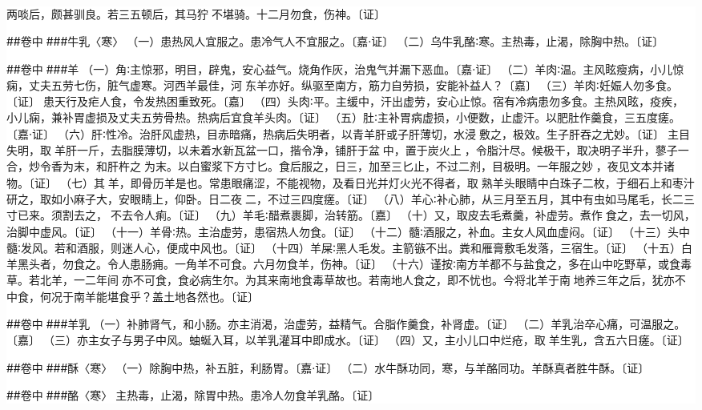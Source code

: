 两啖后，颇甚驯良。若三五顿后，其马狞 不堪骑。十二月勿食，伤神。〔证〕 

##卷中
###牛乳〈寒〉
（一）患热风人宜服之。患冷气人不宜服之。〔嘉·证〕 
（二）乌牛乳酪∶寒。主热毒，止渴，除胸中热。〔证〕 

##卷中
###羊
（一）角∶主惊邪，明目，辟鬼，安心益气。烧角作灰，治鬼气并漏下恶血。〔嘉·证〕 
（二）羊肉∶温。主风眩瘦病，小儿惊痫，丈夫五劳七伤，脏气虚寒。河西羊最佳，河 
东羊亦好。纵驱至南方，筋力自劳损，安能补益人？〔嘉〕 
（三）羊肉∶妊娠人勿多食。〔证〕 
患天行及疟人食，令发热困重致死。〔嘉〕 
（四）头肉∶平。主缓中，汗出虚劳，安心止惊。宿有冷病患勿多食。主热风眩，疫疾， 
小儿痫，兼补胃虚损及丈夫五劳骨热。热病后宜食羊头肉。〔证〕 
（五）肚∶主补胃病虚损，小便数，止虚汗。以肥肚作羹食，三五度瘥。〔嘉·证〕 
（六）肝∶性冷。治肝风虚热，目赤暗痛，热病后失明者，以青羊肝或子肝薄切，水浸 
敷之，极效。生子肝吞之尤妙。〔证〕 
主目失明，取 羊肝一斤，去脂膜薄切，以未着水新瓦盆一口，揩令净，铺肝于盆 
中，置于炭火上 ，令脂汁尽。候极干，取决明子半升，蓼子一合，炒令香为末，和肝杵之 
为末。以白蜜浆下方寸匕。食后服之，日三，加至三匕止，不过二剂，目极明。一年服之妙 
，夜见文本并诸物。〔证〕 
（七）其 羊，即骨历羊是也。常患眼痛涩，不能视物，及看日光并灯火光不得者，取 
熟羊头眼睛中白珠子二枚，于细石上和枣汁研之，取如小麻子大，安眼睛上，仰卧。日二夜 
二，不过三四度瘥。〔证〕 
（八）羊心∶补心肺，从三月至五月，其中有虫如马尾毛，长二三寸已来。须割去之， 
不去令人痢。〔证〕 
（九）羊毛∶醋煮裹脚，治转筋。〔嘉〕 
（十）又，取皮去毛煮羹，补虚劳。煮作 食之，去一切风，治脚中虚风。〔证〕 
（十一）羊骨∶热。主治虚劳，患宿热人勿食。〔证〕 
（十二）髓∶酒服之，补血。主女人风血虚闷。〔证〕 
（十三）头中髓∶发风。若和酒服，则迷人心，便成中风也。〔证〕 
（十四）羊屎∶黑人毛发。主箭镞不出。粪和雁膏敷毛发落，三宿生。〔证〕 
（十五）白羊黑头者，勿食之。令人患肠痈。一角羊不可食。六月勿食羊，伤神。〔证〕 
（十六）谨按∶南方羊都不与盐食之，多在山中吃野草，或食毒草。若北羊，一二年间 
亦不可食，食必病生尔。为其来南地食毒草故也。若南地人食之，即不忧也。今将北羊于南 
地养三年之后，犹亦不中食，何况于南羊能堪食乎？盖土地各然也。〔证〕 

##卷中
###羊乳
（一）补肺肾气，和小肠。亦主消渴，治虚劳，益精气。合脂作羹食，补肾虚。〔证〕 
（二）羊乳治卒心痛，可温服之。〔嘉〕 
（三）亦主女子与男子中风。蚰蜒入耳，以羊乳灌耳中即成水。〔证〕 
（四）又，主小儿口中烂疮，取 羊生乳，含五六日瘥。〔证〕 

##卷中
###酥〈寒〉
（一）除胸中热，补五脏，利肠胃。〔嘉·证〕 
（二）水牛酥功同，寒，与羊酪同功。羊酥真者胜牛酥。〔证〕 

##卷中
###酪〈寒〉
主热毒，止渴，除胃中热。患冷人勿食羊乳酪。〔证〕 

